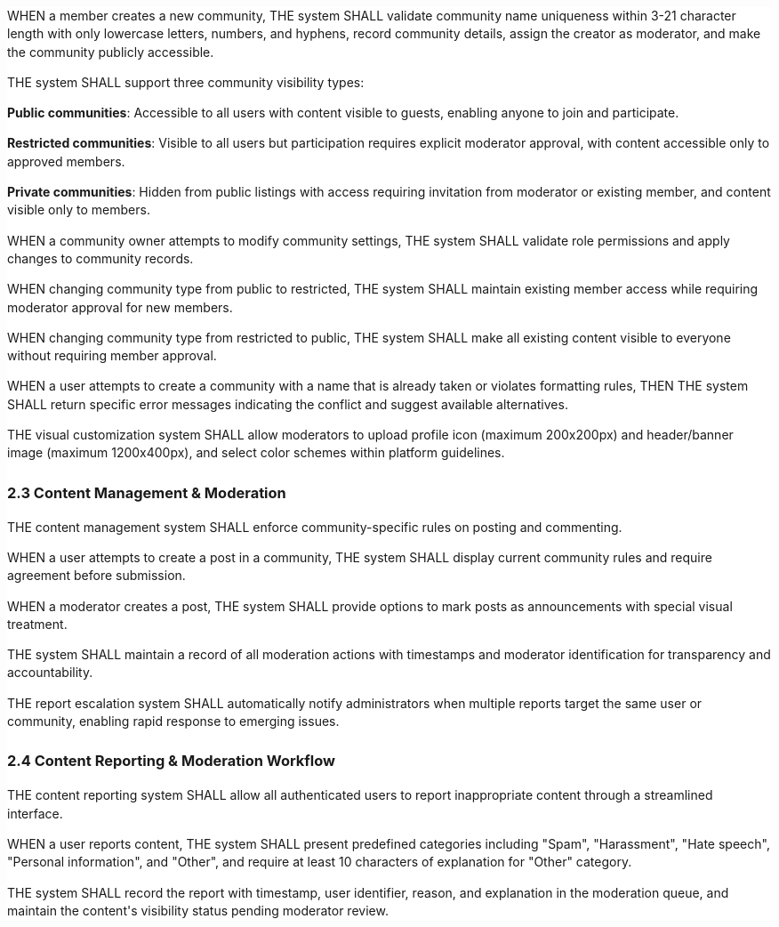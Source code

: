 WHEN a member creates a new community, THE system SHALL validate community name uniqueness within 3-21 character length with only lowercase letters, numbers, and hyphens, record community details, assign the creator as moderator, and make the community publicly accessible.

THE system SHALL support three community visibility types:

**Public communities**: Accessible to all users with content visible to guests, enabling anyone to join and participate.

**Restricted communities**: Visible to all users but participation requires explicit moderator approval, with content accessible only to approved members.

**Private communities**: Hidden from public listings with access requiring invitation from moderator or existing member, and content visible only to members.

WHEN a community owner attempts to modify community settings, THE system SHALL validate role permissions and apply changes to community records.

WHEN changing community type from public to restricted, THE system SHALL maintain existing member access while requiring moderator approval for new members.

WHEN changing community type from restricted to public, THE system SHALL make all existing content visible to everyone without requiring member approval.

WHEN a user attempts to create a community with a name that is already taken or violates formatting rules, THEN THE system SHALL return specific error messages indicating the conflict and suggest available alternatives.

THE visual customization system SHALL allow moderators to upload profile icon (maximum 200x200px) and header/banner image (maximum 1200x400px), and select color schemes within platform guidelines.

### 2.3 Content Management & Moderation

THE content management system SHALL enforce community-specific rules on posting and commenting.

WHEN a user attempts to create a post in a community, THE system SHALL display current community rules and require agreement before submission.

WHEN a moderator creates a post, THE system SHALL provide options to mark posts as announcements with special visual treatment.

THE system SHALL maintain a record of all moderation actions with timestamps and moderator identification for transparency and accountability.

THE report escalation system SHALL automatically notify administrators when multiple reports target the same user or community, enabling rapid response to emerging issues.

### 2.4 Content Reporting & Moderation Workflow

THE content reporting system SHALL allow all authenticated users to report inappropriate content through a streamlined interface.

WHEN a user reports content, THE system SHALL present predefined categories including "Spam", "Harassment", "Hate speech", "Personal information", and "Other", and require at least 10 characters of explanation for "Other" category.

THE system SHALL record the report with timestamp, user identifier, reason, and explanation in the moderation queue, and maintain the content's visibility status pending moderator review.
